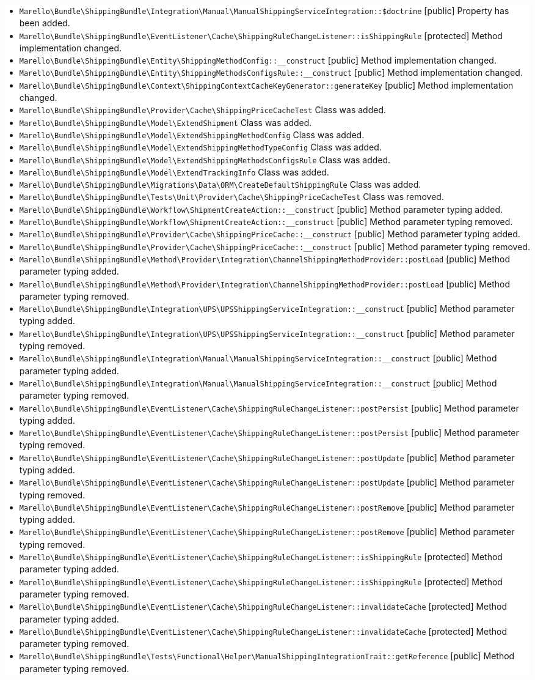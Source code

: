 * `Marello\Bundle\ShippingBundle\Integration\Manual\ManualShippingServiceIntegration::$doctrine` [public] Property has been added.
* `Marello\Bundle\ShippingBundle\EventListener\Cache\ShippingRuleChangeListener::isShippingRule` [protected] Method implementation changed.
* `Marello\Bundle\ShippingBundle\Entity\ShippingMethodConfig::__construct` [public] Method implementation changed.
* `Marello\Bundle\ShippingBundle\Entity\ShippingMethodsConfigsRule::__construct` [public] Method implementation changed.
* `Marello\Bundle\ShippingBundle\Context\ShippingContextCacheKeyGenerator::generateKey` [public] Method implementation changed.
* `Marello\Bundle\ShippingBundle\Provider\Cache\ShippingPriceCacheTest` Class was added.
* `Marello\Bundle\ShippingBundle\Model\ExtendShipment` Class was added.
* `Marello\Bundle\ShippingBundle\Model\ExtendShippingMethodConfig` Class was added.
* `Marello\Bundle\ShippingBundle\Model\ExtendShippingMethodTypeConfig` Class was added.
* `Marello\Bundle\ShippingBundle\Model\ExtendShippingMethodsConfigsRule` Class was added.
* `Marello\Bundle\ShippingBundle\Model\ExtendTrackingInfo` Class was added.
* `Marello\Bundle\ShippingBundle\Migrations\Data\ORM\CreateDefaultShippingRule` Class was added.
* `Marello\Bundle\ShippingBundle\Tests\Unit\Provider\Cache\ShippingPriceCacheTest` Class was removed.
* `Marello\Bundle\ShippingBundle\Workflow\ShipmentCreateAction::__construct` [public] Method parameter typing added.
* `Marello\Bundle\ShippingBundle\Workflow\ShipmentCreateAction::__construct` [public] Method parameter typing removed.
* `Marello\Bundle\ShippingBundle\Provider\Cache\ShippingPriceCache::__construct` [public] Method parameter typing added.
* `Marello\Bundle\ShippingBundle\Provider\Cache\ShippingPriceCache::__construct` [public] Method parameter typing removed.
* `Marello\Bundle\ShippingBundle\Method\Provider\Integration\ChannelShippingMethodProvider::postLoad` [public] Method parameter typing added.
* `Marello\Bundle\ShippingBundle\Method\Provider\Integration\ChannelShippingMethodProvider::postLoad` [public] Method parameter typing removed.
* `Marello\Bundle\ShippingBundle\Integration\UPS\UPSShippingServiceIntegration::__construct` [public] Method parameter typing added.
* `Marello\Bundle\ShippingBundle\Integration\UPS\UPSShippingServiceIntegration::__construct` [public] Method parameter typing removed.
* `Marello\Bundle\ShippingBundle\Integration\Manual\ManualShippingServiceIntegration::__construct` [public] Method parameter typing added.
* `Marello\Bundle\ShippingBundle\Integration\Manual\ManualShippingServiceIntegration::__construct` [public] Method parameter typing removed.
* `Marello\Bundle\ShippingBundle\EventListener\Cache\ShippingRuleChangeListener::postPersist` [public] Method parameter typing added.
* `Marello\Bundle\ShippingBundle\EventListener\Cache\ShippingRuleChangeListener::postPersist` [public] Method parameter typing removed.
* `Marello\Bundle\ShippingBundle\EventListener\Cache\ShippingRuleChangeListener::postUpdate` [public] Method parameter typing added.
* `Marello\Bundle\ShippingBundle\EventListener\Cache\ShippingRuleChangeListener::postUpdate` [public] Method parameter typing removed.
* `Marello\Bundle\ShippingBundle\EventListener\Cache\ShippingRuleChangeListener::postRemove` [public] Method parameter typing added.
* `Marello\Bundle\ShippingBundle\EventListener\Cache\ShippingRuleChangeListener::postRemove` [public] Method parameter typing removed.
* `Marello\Bundle\ShippingBundle\EventListener\Cache\ShippingRuleChangeListener::isShippingRule` [protected] Method parameter typing added.
* `Marello\Bundle\ShippingBundle\EventListener\Cache\ShippingRuleChangeListener::isShippingRule` [protected] Method parameter typing removed.
* `Marello\Bundle\ShippingBundle\EventListener\Cache\ShippingRuleChangeListener::invalidateCache` [protected] Method parameter typing added.
* `Marello\Bundle\ShippingBundle\EventListener\Cache\ShippingRuleChangeListener::invalidateCache` [protected] Method parameter typing removed.
* `Marello\Bundle\ShippingBundle\Tests\Functional\Helper\ManualShippingIntegrationTrait::getReference` [public] Method parameter typing removed.
